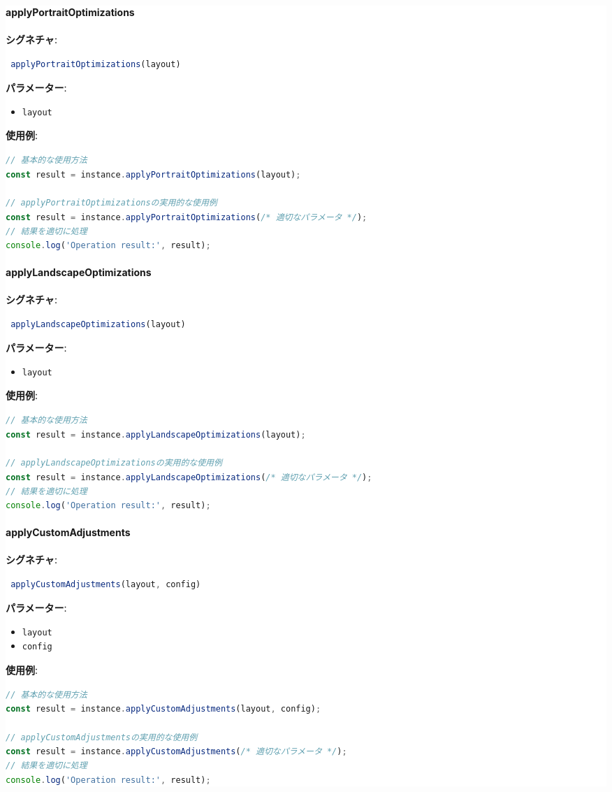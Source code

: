 #### applyPortraitOptimizations

**シグネチャ**:
```javascript
 applyPortraitOptimizations(layout)
```

**パラメーター**:
- `layout`

**使用例**:
```javascript
// 基本的な使用方法
const result = instance.applyPortraitOptimizations(layout);

// applyPortraitOptimizationsの実用的な使用例
const result = instance.applyPortraitOptimizations(/* 適切なパラメータ */);
// 結果を適切に処理
console.log('Operation result:', result);
```

#### applyLandscapeOptimizations

**シグネチャ**:
```javascript
 applyLandscapeOptimizations(layout)
```

**パラメーター**:
- `layout`

**使用例**:
```javascript
// 基本的な使用方法
const result = instance.applyLandscapeOptimizations(layout);

// applyLandscapeOptimizationsの実用的な使用例
const result = instance.applyLandscapeOptimizations(/* 適切なパラメータ */);
// 結果を適切に処理
console.log('Operation result:', result);
```

#### applyCustomAdjustments

**シグネチャ**:
```javascript
 applyCustomAdjustments(layout, config)
```

**パラメーター**:
- `layout`
- `config`

**使用例**:
```javascript
// 基本的な使用方法
const result = instance.applyCustomAdjustments(layout, config);

// applyCustomAdjustmentsの実用的な使用例
const result = instance.applyCustomAdjustments(/* 適切なパラメータ */);
// 結果を適切に処理
console.log('Operation result:', result);
```

